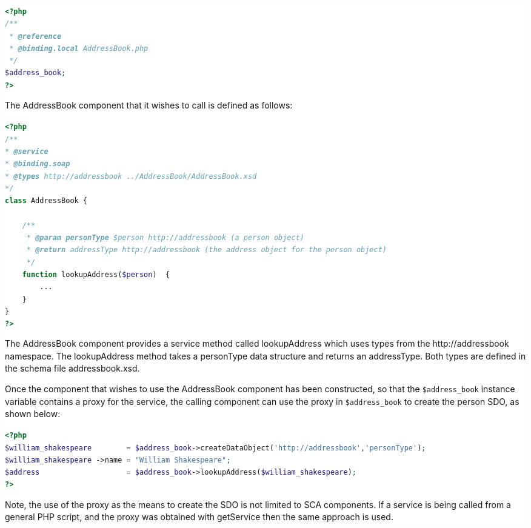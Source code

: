 ``` php
<?php
/**
 * @reference
 * @binding.local AddressBook.php
 */
$address_book;
?>
```

The AddressBook component that it wishes to call is defined as follows:

``` php
<?php
/**
* @service
* @binding.soap
* @types http://addressbook ../AddressBook/AddressBook.xsd
*/
class AddressBook {

    /**
     * @param personType $person http://addressbook (a person object)
     * @return addressType http://addressbook (the address object for the person object)
     */
    function lookupAddress($person)  {
        ...
    }
}
?>
```

The AddressBook component provides a service method called <span
class="function">lookupAddress</span> which uses types from the
http://addressbook namespace. The lookupAddress method takes a
personType data structure and returns an addressType. Both types are
defined in the schema file addressbook.xsd.

Once the component that wishes to use the AddressBook component has been
constructed, so that the `$address_book` instance variable contains a
proxy for the service, the calling component can use the proxy in
`$address_book` to create the person SDO, as shown below:

``` php
<?php
$william_shakespeare        = $address_book->createDataObject('http://addressbook','personType');
$william_shakespeare ->name = "William Shakespeare";
$address                    = $address_book->lookupAddress($william_shakespeare);
?>
```

Note, the use of the proxy as the means to create the SDO is not limited
to SCA components. If a service is being called from a general PHP
script, and the proxy was obtained with <span
class="function">getService</span> then the same approach is used.
